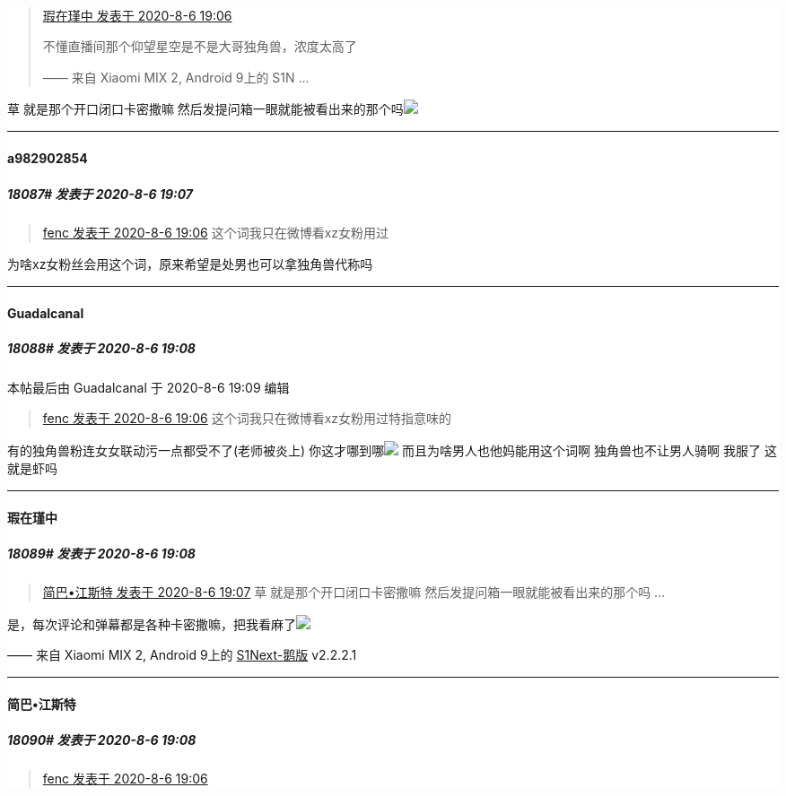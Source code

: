 <blockquote><a href="httphttps://bbs.saraba1st.com/2b/forum.php?mod=redirect&amp;goto=findpost&amp;pid=48339739&amp;ptid=1950425" target="_blank">瑕在瑾中 发表于 2020-8-6 19:06</a>

不懂直播间那个仰望星空是不是大哥独角兽，浓度太高了


—— 来自 Xiaomi MIX 2, Android 9上的 S1N ...</blockquote>
草 就是那个开口闭口卡密撒嘛 然后发提问箱一眼就能被看出来的那个吗<img src="https://static.saraba1st.com/image/smiley/face2017/034.png" referrerpolicy="no-referrer">


*****

####  a982902854  
##### 18087#       发表于 2020-8-6 19:07


<blockquote><a href="httphttps://bbs.saraba1st.com/2b/forum.php?mod=redirect&amp;goto=findpost&amp;pid=48339741&amp;ptid=1950425" target="_blank">fenc 发表于 2020-8-6 19:06</a>
这个词我只在微博看xz女粉用过</blockquote>
为啥xz女粉丝会用这个词，原来希望是处男也可以拿独角兽代称吗


*****

####  Guadalcanal  
##### 18088#       发表于 2020-8-6 19:08


 本帖最后由 Guadalcanal 于 2020-8-6 19:09 编辑 
<blockquote><a href="httphttps://bbs.saraba1st.com/2b/forum.php?mod=redirect&amp;goto=findpost&amp;pid=48339741&amp;ptid=1950425" target="_blank">fenc 发表于 2020-8-6 19:06</a>
这个词我只在微博看xz女粉用过特指意味的</blockquote>
有的独角兽粉连女女联动污一点都受不了(老师被炎上) 你这才哪到哪<img src="https://static.saraba1st.com/image/smiley/face2017/009.gif" referrerpolicy="no-referrer"> 而且为啥男人也他妈能用这个词啊 独角兽也不让男人骑啊 我服了 这就是虾吗


*****

####  瑕在瑾中  
##### 18089#       发表于 2020-8-6 19:08


<blockquote><a href="httphttps://bbs.saraba1st.com/2b/forum.php?mod=redirect&amp;goto=findpost&amp;pid=48339748&amp;ptid=1950425" target="_blank">简巴•江斯特 发表于 2020-8-6 19:07</a>
草 就是那个开口闭口卡密撒嘛 然后发提问箱一眼就能被看出来的那个吗 ...</blockquote>
是，每次评论和弹幕都是各种卡密撒嘛，把我看麻了<img src="https://static.saraba1st.com/image/smiley/face2017/068.png" referrerpolicy="no-referrer">

—— 来自 Xiaomi MIX 2, Android 9上的 [S1Next-鹅版](https://github.com/ykrank/S1-Next/releases) v2.2.2.1


*****

####  简巴•江斯特  
##### 18090#       发表于 2020-8-6 19:08


<blockquote><a href="httphttps://bbs.saraba1st.com/2b/forum.php?mod=redirect&amp;goto=findpost&amp;pid=48339741&amp;ptid=1950425" target="_blank">fenc 发表于 2020-8-6 19:06</a>
